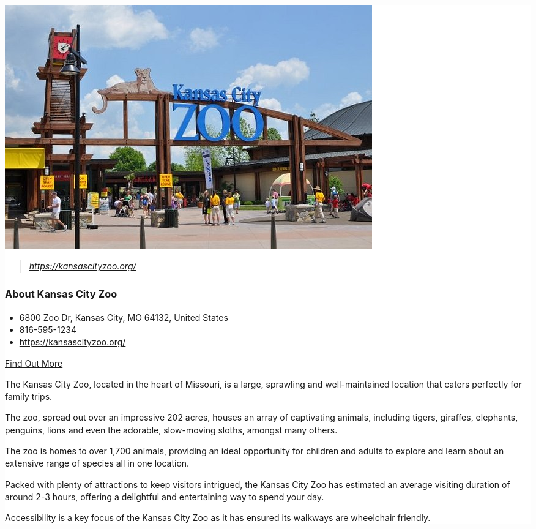 ![Kansas City Zoo](assets/images/zoos/kansas-city-zoo.jpg)

> *https://kansascityzoo.org/* 



<div class="find-out-more" markdown="1">

### About Kansas City Zoo

- 6800 Zoo Dr, Kansas City, MO 64132, United States
- 816-595-1234
- <a href="https://kansascityzoo.org/">https://kansascityzoo.org/</a>



<a class="subscribe btn" href="https://kansascityzoo.org/">Find Out More</a>

</div>


The Kansas City Zoo, located in the heart of Missouri, is a large, sprawling and well-maintained location that caters perfectly for family trips. 

The zoo, spread out over an impressive 202 acres, houses an array of captivating animals, including tigers, giraffes, elephants, penguins, lions and even the adorable, slow-moving sloths, amongst many others. 

The zoo is homes to over 1,700 animals, providing an ideal opportunity for children and adults to explore and learn about an extensive range of species all in one location. 

Packed with plenty of attractions to keep visitors intrigued, the Kansas City Zoo has estimated an average visiting duration of around 2-3 hours, offering a delightful and entertaining way to spend your day.

Accessibility is a key focus of the Kansas City Zoo as it has ensured its walkways are wheelchair friendly. 
